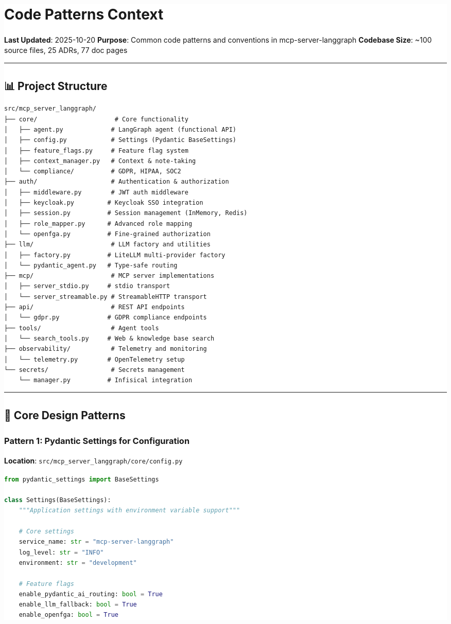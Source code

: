 # Code Patterns Context

**Last Updated**: 2025-10-20
**Purpose**: Common code patterns and conventions in mcp-server-langgraph
**Codebase Size**: ~100 source files, 25 ADRs, 77 doc pages

---

## 📊 Project Structure

```
src/mcp_server_langgraph/
├── core/                     # Core functionality
│   ├── agent.py             # LangGraph agent (functional API)
│   ├── config.py            # Settings (Pydantic BaseSettings)
│   ├── feature_flags.py     # Feature flag system
│   ├── context_manager.py   # Context & note-taking
│   └── compliance/          # GDPR, HIPAA, SOC2
├── auth/                    # Authentication & authorization
│   ├── middleware.py        # JWT auth middleware
│   ├── keycloak.py         # Keycloak SSO integration
│   ├── session.py          # Session management (InMemory, Redis)
│   ├── role_mapper.py      # Advanced role mapping
│   └── openfga.py          # Fine-grained authorization
├── llm/                     # LLM factory and utilities
│   ├── factory.py          # LiteLLM multi-provider factory
│   └── pydantic_agent.py   # Type-safe routing
├── mcp/                     # MCP server implementations
│   ├── server_stdio.py     # stdio transport
│   └── server_streamable.py # StreamableHTTP transport
├── api/                     # REST API endpoints
│   └── gdpr.py             # GDPR compliance endpoints
├── tools/                   # Agent tools
│   └── search_tools.py     # Web & knowledge base search
├── observability/           # Telemetry and monitoring
│   └── telemetry.py        # OpenTelemetry setup
└── secrets/                 # Secrets management
    └── manager.py          # Infisical integration
```

---

## 🎯 Core Design Patterns

### Pattern 1: Pydantic Settings for Configuration

**Location**: `src/mcp_server_langgraph/core/config.py`

```python
from pydantic_settings import BaseSettings

class Settings(BaseSettings):
    """Application settings with environment variable support"""

    # Core settings
    service_name: str = "mcp-server-langgraph"
    log_level: str = "INFO"
    environment: str = "development"

    # Feature flags
    enable_pydantic_ai_routing: bool = True
    enable_llm_fallback: bool = True
    enable_openfga: bool = True
```